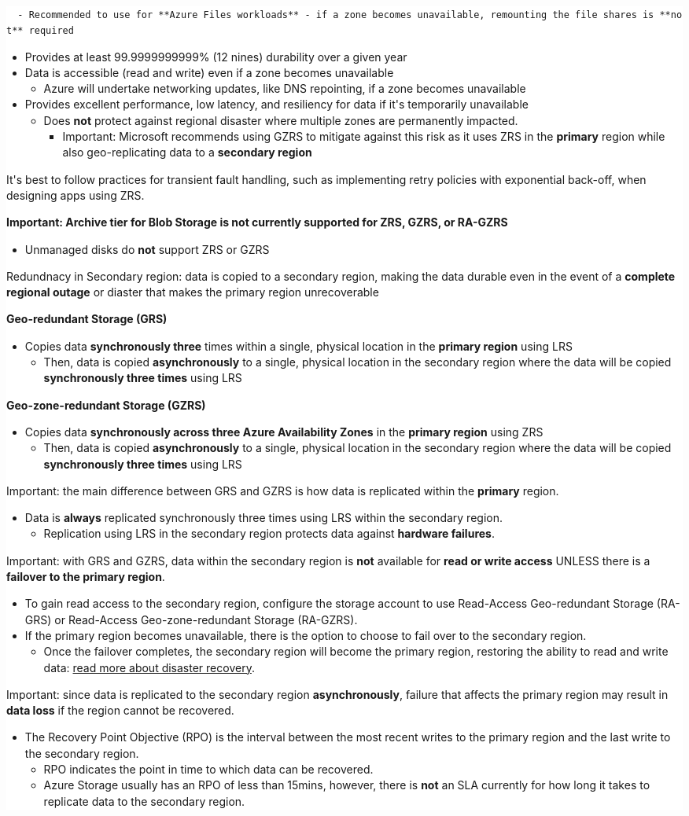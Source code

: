      - Recommended to use for **Azure Files workloads** - if a zone becomes unavailable, remounting the file shares is **not** required
- Provides at least 99.9999999999% (12 nines) durability over a given year
- Data is accessible (read and write) even if a zone becomes unavailable
  - Azure will undertake networking updates, like DNS repointing, if a zone becomes unavailable
- Provides excellent performance, low latency, and resiliency for data if it's temporarily unavailable
  - Does **not** protect against regional disaster where multiple zones are permanently impacted.
    - Important: Microsoft recommends using GZRS to mitigate against this risk as it uses ZRS in the **primary** region while also geo-replicating data to a **secondary region**

It's best to follow practices for transient fault handling, such as implementing retry policies with exponential back-off, when designing apps using ZRS.

**Important: Archive tier for Blob Storage is not currently supported for ZRS, GZRS, or RA-GZRS**
  - Unmanaged disks do **not** support ZRS or GZRS

 
Redundnacy in Secondary region: data is copied to a secondary region, making the data durable even in the event of a **complete regional outage** or diaster that makes the primary region unrecoverable

**Geo-redundant Storage (GRS)**
- Copies data **synchronously three** times within a single, physical location in the **primary region** using LRS
  - Then, data is copied **asynchronously** to a single, physical location in the secondary region where the data will be copied **synchronously three times** using LRS


**Geo-zone-redundant Storage (GZRS)**
- Copies data **synchronously across three Azure Availability Zones** in the **primary region** using ZRS
  - Then, data is copied **asynchronously** to a single, physical location in the secondary region where the data will be copied **synchronously three times** using LRS


Important: the main difference between GRS and GZRS is how data is replicated within the **primary** region.
- Data is **always** replicated synchronously three times using LRS within the secondary region.
  - Replication using LRS in the secondary region protects data against **hardware failures**.

Important: with GRS and GZRS, data within the secondary region is **not** available for **read or write access** UNLESS there is a **failover to the primary region**.
- To gain read access to the secondary region, configure the storage account to use Read-Access Geo-redundant Storage (RA-GRS) or Read-Access Geo-zone-redundant Storage (RA-GZRS).
- If the primary region becomes unavailable, there is the option to choose to fail over to the secondary region.
  - Once the failover completes, the secondary region will become the primary region, restoring the ability to read and write data: [read more about disaster recovery](https://learn.microsoft.com/en-us/azure/storage/common/storage-disaster-recovery-guidance). 

Important: since data is replicated to the secondary region **asynchronously**, failure that affects the primary region may result in **data loss** if the region cannot be recovered. 
- The Recovery Point Objective (RPO) is the interval between the most recent writes to the primary region and the last write to the secondary region.
  - RPO indicates the point in time to which data can be recovered.
  - Azure Storage usually has an RPO of less than 15mins, however, there is **not** an SLA currently for how long it takes to replicate data to the secondary region.
